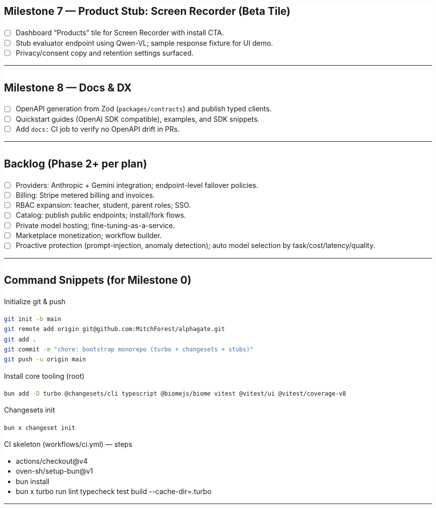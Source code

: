 ## Milestone 7 — Product Stub: Screen Recorder (Beta Tile)

- [ ] Dashboard “Products” tile for Screen Recorder with install CTA.
- [ ] Stub evaluator endpoint using Qwen-VL; sample response fixture for UI demo.
- [ ] Privacy/consent copy and retention settings surfaced.

---

## Milestone 8 — Docs & DX

- [ ] OpenAPI generation from Zod (`packages/contracts`) and publish typed clients.
- [ ] Quickstart guides (OpenAI SDK compatible), examples, and SDK snippets.
- [ ] Add `docs:` CI job to verify no OpenAPI drift in PRs.

---

## Backlog (Phase 2+ per plan)

- [ ] Providers: Anthropic + Gemini integration; endpoint-level failover policies.
- [ ] Billing: Stripe metered billing and invoices.
- [ ] RBAC expansion: teacher, student, parent roles; SSO.
- [ ] Catalog: publish public endpoints; install/fork flows.
- [ ] Private model hosting; fine-tuning-as-a-service.
- [ ] Marketplace monetization; workflow builder.
- [ ] Proactive protection (prompt-injection, anomaly detection); auto model selection by task/cost/latency/quality.

---

## Command Snippets (for Milestone 0)

Initialize git & push
```bash
git init -b main
git remote add origin git@github.com:MitchForest/alphagate.git
git add .
git commit -m "chore: bootstrap monorepo (turbo + changesets + stubs)"
git push -u origin main
```

Install core tooling (root)
```bash
bun add -D turbo @changesets/cli typescript @biomejs/biome vitest @vitest/ui @vitest/coverage-v8
```

Changesets init
```bash
bun x changeset init
```

CI skeleton (workflows/ci.yml) — steps
- actions/checkout@v4
- oven-sh/setup-bun@v1
- bun install
- bun x turbo run lint typecheck test build --cache-dir=.turbo

---